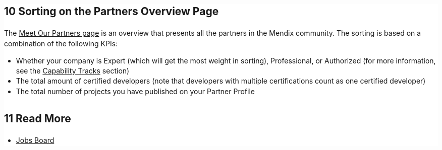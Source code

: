 ## 10 Sorting on the Partners Overview Page

The [Meet Our Partners page](https://developer.mendixcloud.com/openid/login?immediate=true&continuation=link/partneroverview) is an overview that presents all the partners in the Mendix community. The sorting is based on a combination of the following KPIs:

* Whether your company is Expert (which will get the most weight in sorting), Professional, or Authorized (for more information, see the [Capability Tracks](#capability) section)
* The total amount of certified developers (note that developers with multiple certifications count as one certified developer)
* The total number of projects you have published on your Partner Profile

## 11 Read More

* [Jobs Board](mendix-job-board)
